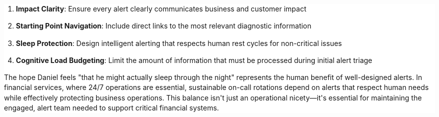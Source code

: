 1. **Impact Clarity**: Ensure every alert clearly communicates business and customer impact

2. **Starting Point Navigation**: Include direct links to the most relevant diagnostic information

3. **Sleep Protection**: Design intelligent alerting that respects human rest cycles for non-critical issues

4. **Cognitive Load Budgeting**: Limit the amount of information that must be processed during initial alert triage

The hope Daniel feels "that he might actually sleep through the night" represents the human benefit of well-designed alerts. In financial services, where 24/7 operations are essential, sustainable on-call rotations depend on alerts that respect human needs while effectively protecting business operations. This balance isn't just an operational nicety—it's essential for maintaining the engaged, alert team needed to support critical financial systems.